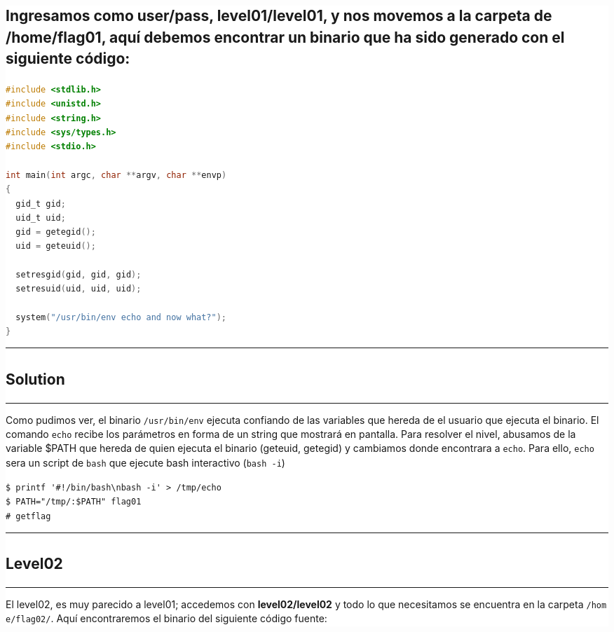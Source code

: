 
Ingresamos como user/pass, **level01/level01**, y nos movemos a la carpeta de /home/flag01, aquí debemos encontrar un binario que ha sido generado con el siguiente código:
----


```c
#include <stdlib.h>
#include <unistd.h>
#include <string.h>
#include <sys/types.h>
#include <stdio.h>

int main(int argc, char **argv, char **envp)
{
  gid_t gid;
  uid_t uid;
  gid = getegid();
  uid = geteuid();

  setresgid(gid, gid, gid);
  setresuid(uid, uid, uid);

  system("/usr/bin/env echo and now what?");
}
```


----


## Solution
----


Como pudimos ver, el binario `/usr/bin/env` ejecuta confiando de las variables que hereda de el usuario que ejecuta el binario. El comando `echo` recibe los parámetros en forma de un string que mostrará en pantalla. Para resolver el nivel, abusamos de la variable $PATH que hereda de quien ejecuta el binario (geteuid, getegid) y cambiamos donde encontrara a `echo`. Para ello, `echo` sera un script de `bash` que ejecute bash interactivo (`bash -i`)

```
$ printf '#!/bin/bash\nbash -i' > /tmp/echo
$ PATH="/tmp/:$PATH" flag01
# getflag
```


---


## Level02
----


El level02, es muy parecido a level01; accedemos con **level02/level02** y todo lo que necesitamos se encuentra en la carpeta `/home/flag02/`. Aquí encontraremos el binario del siguiente código fuente:
